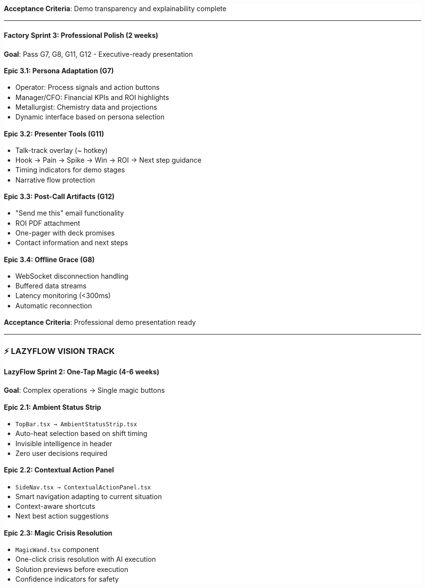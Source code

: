 **Acceptance Criteria**: Demo transparency and explainability complete

---

#### **Factory Sprint 3: Professional Polish (2 weeks)**
**Goal**: Pass G7, G8, G11, G12 - Executive-ready presentation

**Epic 3.1: Persona Adaptation (G7)**
- Operator: Process signals and action buttons
- Manager/CFO: Financial KPIs and ROI highlights
- Metallurgist: Chemistry data and projections
- Dynamic interface based on persona selection

**Epic 3.2: Presenter Tools (G11)**
- Talk-track overlay (~ hotkey)
- Hook → Pain → Spike → Win → ROI → Next step guidance
- Timing indicators for demo stages
- Narrative flow protection

**Epic 3.3: Post-Call Artifacts (G12)**
- "Send me this" email functionality
- ROI PDF attachment
- One-pager with deck promises
- Contact information and next steps

**Epic 3.4: Offline Grace (G8)**
- WebSocket disconnection handling
- Buffered data streams
- Latency monitoring (<300ms)
- Automatic reconnection

**Acceptance Criteria**: Professional demo presentation ready

---

### **⚡ LAZYFLOW VISION TRACK**

#### **LazyFlow Sprint 2: One-Tap Magic (4-6 weeks)**
**Goal**: Complex operations → Single magic buttons

**Epic 2.1: Ambient Status Strip**
- `TopBar.tsx → AmbientStatusStrip.tsx`
- Auto-heat selection based on shift timing
- Invisible intelligence in header
- Zero user decisions required

**Epic 2.2: Contextual Action Panel**
- `SideNav.tsx → ContextualActionPanel.tsx`
- Smart navigation adapting to current situation
- Context-aware shortcuts
- Next best action suggestions

**Epic 2.3: Magic Crisis Resolution**
- `MagicWand.tsx` component
- One-click crisis resolution with AI execution
- Solution previews before execution
- Confidence indicators for safety
